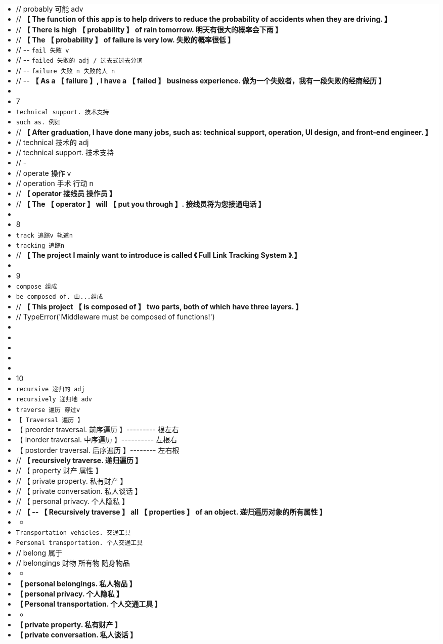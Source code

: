 - // probably 可能 adv
- // **【 The function of this app is to help drivers to reduce the probability of accidents when they are driving. 】**
- // **【 There is high 【 probability 】 of rain tomorrow. 明天有很大的概率会下雨 】**
- // **【 The 【 probability 】 of failure is very low. 失败的概率很低 】**
- // -- `fail 失败 v`
- // -- `failed 失败的 adj / 过去式过去分词`
- // -- `failure 失败 n 失败的人 n`
- // -- **【 As a 【 failure 】, I have a 【 failed 】 business experience. 做为一个失败者，我有一段失败的经商经历 】**
-
- 7
- `technical support. 技术支持`
- `such as. 例如`
- // **【 After graduation, I have done many jobs, such as: technical support, operation, UI design, and front-end engineer. 】**
- // technical 技术的 adj
- // technical support. 技术支持
- // -
- // operate 操作 v
- // operation 手术 行动 n
- // **【 operator 接线员 操作员 】**
- // **【 The 【 operator 】 will 【 put you through 】. 接线员将为您接通电话 】**
-
- 8
- `track 追踪v 轨道n`
- `tracking 追踪n`
- // **【 The project I mainly want to introduce is called 《 Full Link Tracking System 》.】**
-
- 9
- `compose 组成`
- `be composed of. 由...组成`
- // **【 This project 【 is composed of 】 two parts, both of which have three layers. 】**
- // TypeError('Middleware must be composed of functions!')
-
-
-
-
-
- 10
- `recursive 递归的 adj`
- `recursively 递归地 adv`
- `traverse 遍历 穿过v`
- `【 Traversal 遍历 】`
- 【 preorder traversal. 前序遍历 】--------- 根左右
- 【 inorder traversal. 中序遍历 】---------- 左根右
- 【 postorder traversal. 后序遍历 】-------- 左右根
- // **【 recursively traverse. 递归遍历 】**
- // 【 property 财产 属性 】
- // 【 private property. 私有财产 】
- // 【 private conversation. 私人谈话 】
- // 【 personal privacy. 个人隐私 】
- // **【 -- 【 Recursively traverse 】 all 【 properties 】 of an object. 递归遍历对象的所有属性 】**
- -
- `Transportation vehicles. 交通工具`
- `Personal transportation. 个人交通工具`
- // belong 属于
- // belongings 财物 所有物 随身物品
- -
- **【 personal belongings. 私人物品 】**
- **【 personal privacy. 个人隐私 】**
- **【 Personal transportation. 个人交通工具 】**
- -
- **【 private property. 私有财产 】**
- **【 private conversation. 私人谈话 】**